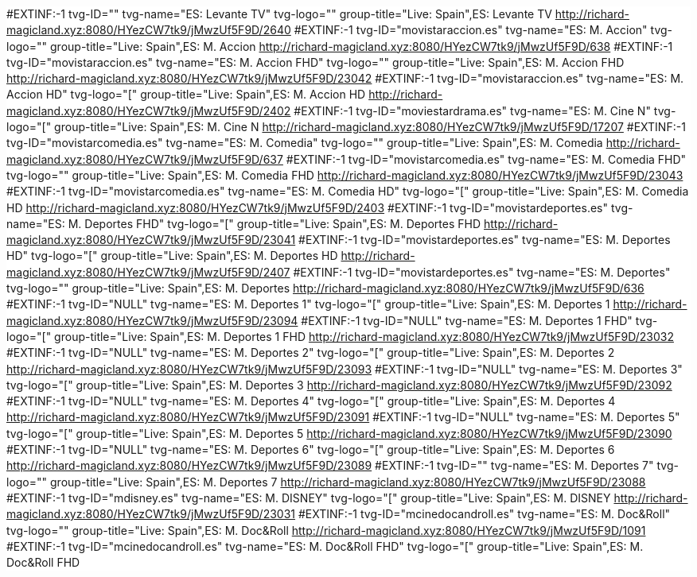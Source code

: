 #EXTINF:-1 tvg-ID="" tvg-name="ES: Levante TV" tvg-logo="" group-title="Live: Spain",ES: Levante TV
http://richard-magicland.xyz:8080/HYezCW7tk9/jMwzUf5F9D/2640
#EXTINF:-1 tvg-ID="movistaraccion.es" tvg-name="ES: M. Accion" tvg-logo="" group-title="Live: Spain",ES: M. Accion
http://richard-magicland.xyz:8080/HYezCW7tk9/jMwzUf5F9D/638
#EXTINF:-1 tvg-ID="movistaraccion.es" tvg-name="ES: M. Accion FHD" tvg-logo="" group-title="Live: Spain",ES: M. Accion FHD
http://richard-magicland.xyz:8080/HYezCW7tk9/jMwzUf5F9D/23042
#EXTINF:-1 tvg-ID="movistaraccion.es" tvg-name="ES: M. Accion HD" tvg-logo="[" group-title="Live: Spain",ES: M. Accion HD
http://richard-magicland.xyz:8080/HYezCW7tk9/jMwzUf5F9D/2402
#EXTINF:-1 tvg-ID="moviestardrama.es" tvg-name="ES: M. Cine N" tvg-logo="[" group-title="Live: Spain",ES: M. Cine N
http://richard-magicland.xyz:8080/HYezCW7tk9/jMwzUf5F9D/17207
#EXTINF:-1 tvg-ID="movistarcomedia.es" tvg-name="ES: M. Comedia" tvg-logo="" group-title="Live: Spain",ES: M. Comedia
http://richard-magicland.xyz:8080/HYezCW7tk9/jMwzUf5F9D/637
#EXTINF:-1 tvg-ID="movistarcomedia.es" tvg-name="ES: M. Comedia FHD" tvg-logo="" group-title="Live: Spain",ES: M. Comedia FHD
http://richard-magicland.xyz:8080/HYezCW7tk9/jMwzUf5F9D/23043
#EXTINF:-1 tvg-ID="movistarcomedia.es" tvg-name="ES: M. Comedia HD" tvg-logo="[" group-title="Live: Spain",ES: M. Comedia HD
http://richard-magicland.xyz:8080/HYezCW7tk9/jMwzUf5F9D/2403
#EXTINF:-1 tvg-ID="movistardeportes.es" tvg-name="ES: M. Deportes FHD" tvg-logo="[" group-title="Live: Spain",ES: M. Deportes FHD
http://richard-magicland.xyz:8080/HYezCW7tk9/jMwzUf5F9D/23041
#EXTINF:-1 tvg-ID="movistardeportes.es" tvg-name="ES: M. Deportes HD" tvg-logo="[" group-title="Live: Spain",ES: M. Deportes HD
http://richard-magicland.xyz:8080/HYezCW7tk9/jMwzUf5F9D/2407
#EXTINF:-1 tvg-ID="movistardeportes.es" tvg-name="ES: M. Deportes" tvg-logo="" group-title="Live: Spain",ES: M. Deportes
http://richard-magicland.xyz:8080/HYezCW7tk9/jMwzUf5F9D/636
#EXTINF:-1 tvg-ID="NULL" tvg-name="ES: M. Deportes 1" tvg-logo="[" group-title="Live: Spain",ES: M. Deportes 1
http://richard-magicland.xyz:8080/HYezCW7tk9/jMwzUf5F9D/23094
#EXTINF:-1 tvg-ID="NULL" tvg-name="ES: M. Deportes 1 FHD" tvg-logo="[" group-title="Live: Spain",ES: M. Deportes 1 FHD
http://richard-magicland.xyz:8080/HYezCW7tk9/jMwzUf5F9D/23032
#EXTINF:-1 tvg-ID="NULL" tvg-name="ES: M. Deportes 2" tvg-logo="[" group-title="Live: Spain",ES: M. Deportes 2
http://richard-magicland.xyz:8080/HYezCW7tk9/jMwzUf5F9D/23093
#EXTINF:-1 tvg-ID="NULL" tvg-name="ES: M. Deportes 3" tvg-logo="[" group-title="Live: Spain",ES: M. Deportes 3
http://richard-magicland.xyz:8080/HYezCW7tk9/jMwzUf5F9D/23092
#EXTINF:-1 tvg-ID="NULL" tvg-name="ES: M. Deportes 4" tvg-logo="[" group-title="Live: Spain",ES: M. Deportes 4
http://richard-magicland.xyz:8080/HYezCW7tk9/jMwzUf5F9D/23091
#EXTINF:-1 tvg-ID="NULL" tvg-name="ES: M. Deportes 5" tvg-logo="[" group-title="Live: Spain",ES: M. Deportes 5
http://richard-magicland.xyz:8080/HYezCW7tk9/jMwzUf5F9D/23090
#EXTINF:-1 tvg-ID="NULL" tvg-name="ES: M. Deportes 6" tvg-logo="[" group-title="Live: Spain",ES: M. Deportes 6
http://richard-magicland.xyz:8080/HYezCW7tk9/jMwzUf5F9D/23089
#EXTINF:-1 tvg-ID="" tvg-name="ES: M. Deportes 7" tvg-logo="" group-title="Live: Spain",ES: M. Deportes 7
http://richard-magicland.xyz:8080/HYezCW7tk9/jMwzUf5F9D/23088
#EXTINF:-1 tvg-ID="mdisney.es" tvg-name="ES: M. DISNEY" tvg-logo="[" group-title="Live: Spain",ES: M. DISNEY
http://richard-magicland.xyz:8080/HYezCW7tk9/jMwzUf5F9D/23031
#EXTINF:-1 tvg-ID="mcinedocandroll.es" tvg-name="ES: M. Doc&Roll" tvg-logo="" group-title="Live: Spain",ES: M. Doc&Roll
http://richard-magicland.xyz:8080/HYezCW7tk9/jMwzUf5F9D/1091
#EXTINF:-1 tvg-ID="mcinedocandroll.es" tvg-name="ES: M. Doc&Roll FHD" tvg-logo="[" group-title="Live: Spain",ES: M. Doc&Roll FHD